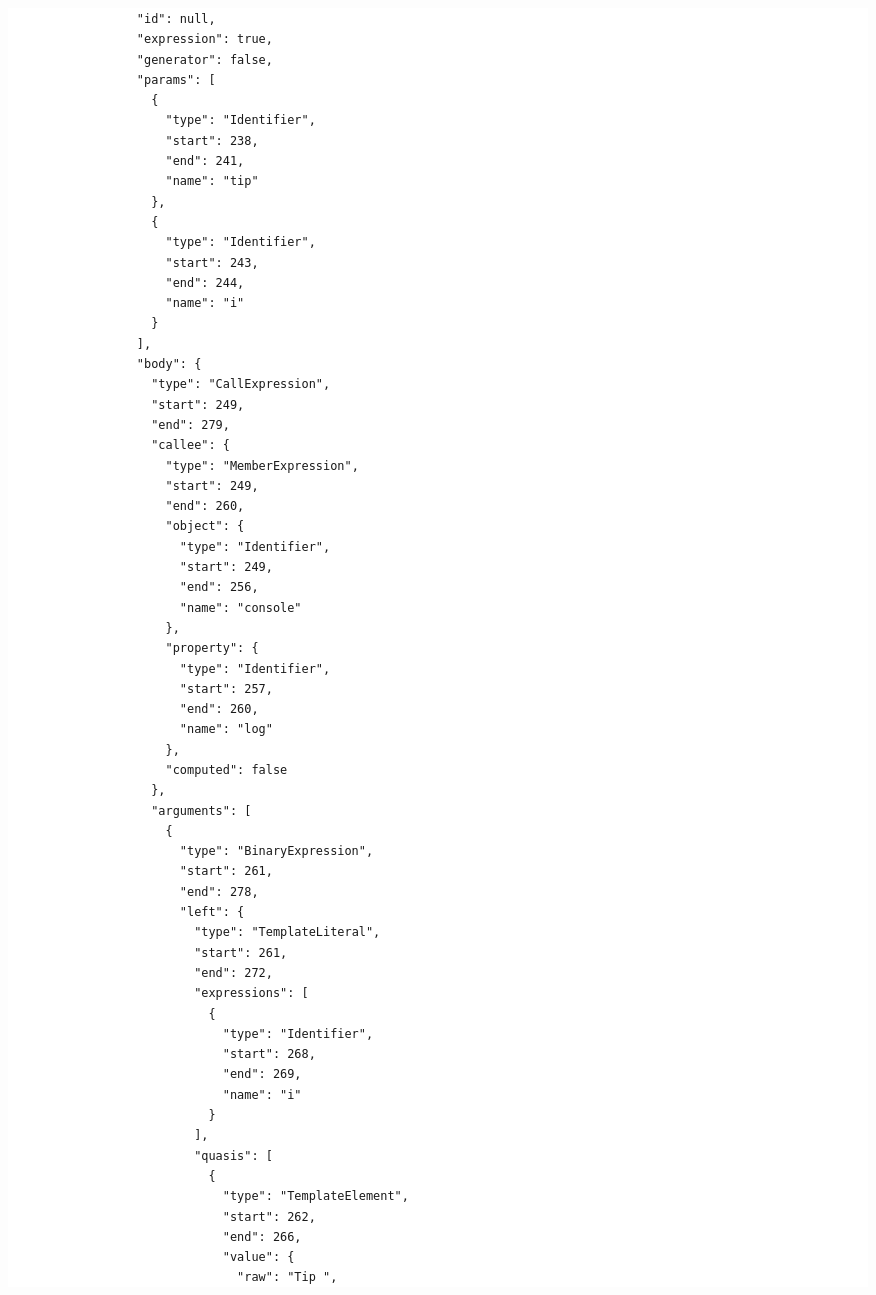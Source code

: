 ```text
                  "id": null,
                  "expression": true,
                  "generator": false,
                  "params": [
                    {
                      "type": "Identifier",
                      "start": 238,
                      "end": 241,
                      "name": "tip"
                    },
                    {
                      "type": "Identifier",
                      "start": 243,
                      "end": 244,
                      "name": "i"
                    }
                  ],
                  "body": {
                    "type": "CallExpression",
                    "start": 249,
                    "end": 279,
                    "callee": {
                      "type": "MemberExpression",
                      "start": 249,
                      "end": 260,
                      "object": {
                        "type": "Identifier",
                        "start": 249,
                        "end": 256,
                        "name": "console"
                      },
                      "property": {
                        "type": "Identifier",
                        "start": 257,
                        "end": 260,
                        "name": "log"
                      },
                      "computed": false
                    },
                    "arguments": [
                      {
                        "type": "BinaryExpression",
                        "start": 261,
                        "end": 278,
                        "left": {
                          "type": "TemplateLiteral",
                          "start": 261,
                          "end": 272,
                          "expressions": [
                            {
                              "type": "Identifier",
                              "start": 268,
                              "end": 269,
                              "name": "i"
                            }
                          ],
                          "quasis": [
                            {
                              "type": "TemplateElement",
                              "start": 262,
                              "end": 266,
                              "value": {
                                "raw": "Tip ",
```